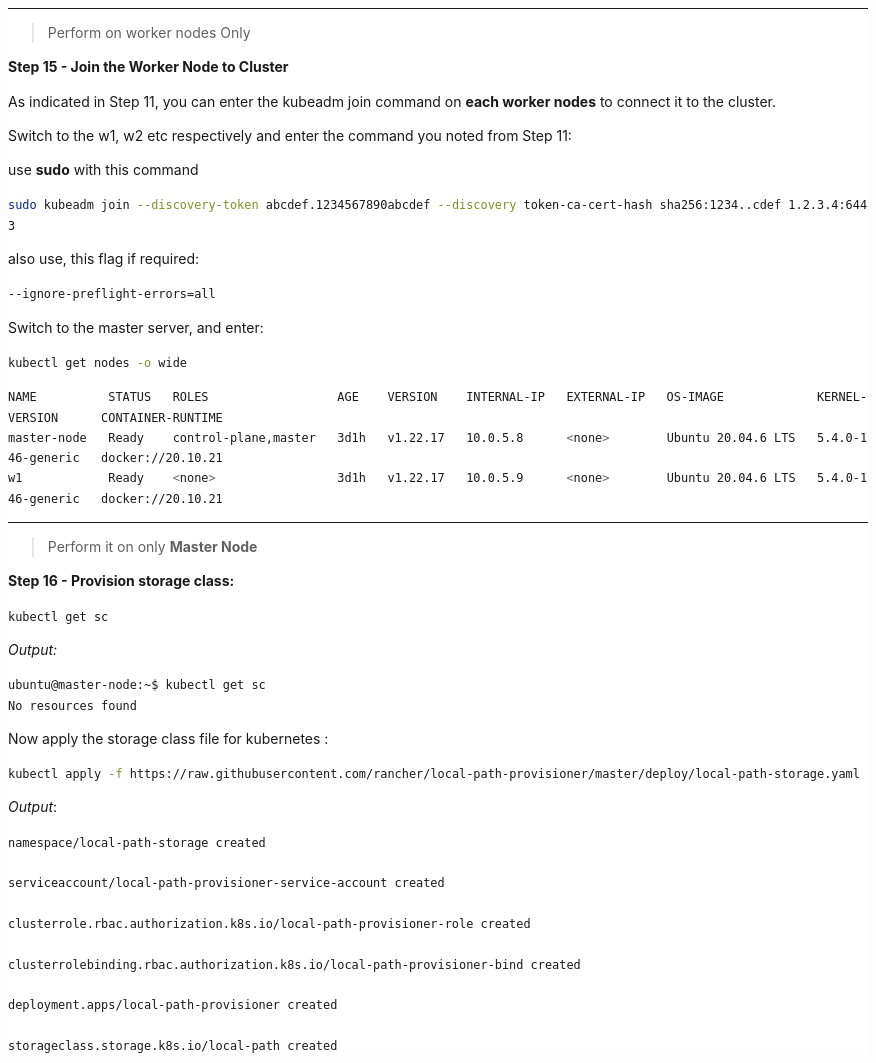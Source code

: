 -----------------------------------------------------------------------

> Perform on worker nodes Only

**Step 15 - Join the Worker Node to Cluster**

As indicated in Step 11, you can enter the kubeadm join command on **each worker nodes** to connect it to the cluster.

Switch to the w1, w2 etc respectively and enter the command you noted from Step 11:

use **sudo** with this command

```bash
sudo kubeadm join --discovery-token abcdef.1234567890abcdef --discovery token-ca-cert-hash sha256:1234..cdef 1.2.3.4:6443
```

also use, this flag if required:

```bash
--ignore-preflight-errors=all
```

Switch to the master server, and enter:

```bash
kubectl get nodes -o wide
```

```bash
NAME          STATUS   ROLES                  AGE    VERSION    INTERNAL-IP   EXTERNAL-IP   OS-IMAGE             KERNEL-VERSION      CONTAINER-RUNTIME
master-node   Ready    control-plane,master   3d1h   v1.22.17   10.0.5.8      <none>        Ubuntu 20.04.6 LTS   5.4.0-146-generic   docker://20.10.21
w1            Ready    <none>                 3d1h   v1.22.17   10.0.5.9      <none>        Ubuntu 20.04.6 LTS   5.4.0-146-generic   docker://20.10.21
```

----------------------------------------------------------------------

> Perform it on only **Master Node**

**Step 16 - Provision storage class:**
```bash
kubectl get sc
```

_Output:_
```bash
ubuntu@master-node:~$ kubectl get sc
No resources found
```

Now apply the storage class file for kubernetes :
```bash
kubectl apply -f https://raw.githubusercontent.com/rancher/local-path-provisioner/master/deploy/local-path-storage.yaml
```

_Output_:
```bash
namespace/local-path-storage created

serviceaccount/local-path-provisioner-service-account created

clusterrole.rbac.authorization.k8s.io/local-path-provisioner-role created

clusterrolebinding.rbac.authorization.k8s.io/local-path-provisioner-bind created

deployment.apps/local-path-provisioner created

storageclass.storage.k8s.io/local-path created

```